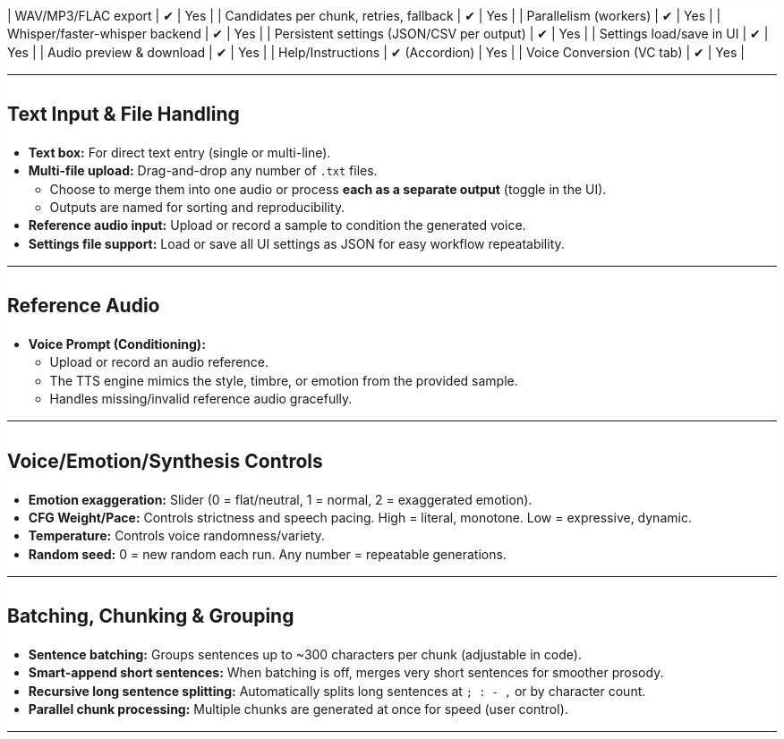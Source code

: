 | WAV/MP3/FLAC export                       | ✔             | Yes          |
| Candidates per chunk, retries, fallback   | ✔             | Yes          |
| Parallelism (workers)                     | ✔             | Yes          |
| Whisper/faster-whisper backend            | ✔             | Yes          |
| Persistent settings (JSON/CSV per output) | ✔             | Yes          |
| Settings load/save in UI                  | ✔             | Yes          |
| Audio preview & download                  | ✔             | Yes          |
| Help/Instructions                         | ✔ (Accordion) | Yes          |
| Voice Conversion (VC tab)                 | ✔             | Yes          |

---

## Text Input & File Handling

- **Text box:** For direct text entry (single or multi-line).
- **Multi-file upload:** Drag-and-drop any number of `.txt` files.
  - Choose to merge them into one audio or process **each as a separate output** (toggle in the UI).
  - Outputs are named for sorting and reproducibility.
- **Reference audio input:** Upload or record a sample to condition the generated voice.
- **Settings file support:** Load or save all UI settings as JSON for easy workflow repeatability.

---

## Reference Audio

- **Voice Prompt (Conditioning):**
  - Upload or record an audio reference.
  - The TTS engine mimics the style, timbre, or emotion from the provided sample.
  - Handles missing/invalid reference audio gracefully.

---

## Voice/Emotion/Synthesis Controls

- **Emotion exaggeration:** Slider (0 = flat/neutral, 1 = normal, 2 = exaggerated emotion).
- **CFG Weight/Pace:** Controls strictness and speech pacing. High = literal, monotone. Low = expressive, dynamic.
- **Temperature:** Controls voice randomness/variety.
- **Random seed:** 0 = new random each run. Any number = repeatable generations.

---

## Batching, Chunking & Grouping

- **Sentence batching:** Groups sentences up to ~300 characters per chunk (adjustable in code).
- **Smart-append short sentences:** When batching is off, merges very short sentences for smoother prosody.
- **Recursive long sentence splitting:** Automatically splits long sentences at `; : - ,` or by character count.
- **Parallel chunk processing:** Multiple chunks are generated at once for speed (user control).

---
